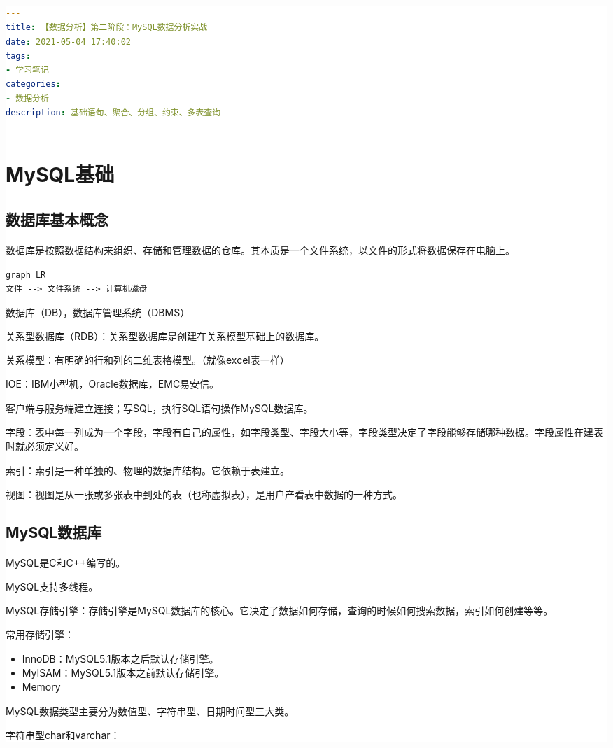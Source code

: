 ```yaml
---
title: 【数据分析】第二阶段：MySQL数据分析实战
date: 2021-05-04 17:40:02
tags:
- 学习笔记
categories:
- 数据分析
description: 基础语句、聚合、分组、约束、多表查询
---
```


# MySQL基础

## 数据库基本概念

数据库是按照数据结构来组织、存储和管理数据的仓库。其本质是一个文件系统，以文件的形式将数据保存在电脑上。

```mermaid
graph LR
文件 --> 文件系统 --> 计算机磁盘
```

数据库（DB），数据库管理系统（DBMS）

关系型数据库（RDB）：关系型数据库是创建在关系模型基础上的数据库。

关系模型：有明确的行和列的二维表格模型。（就像excel表一样）

IOE：IBM小型机，Oracle数据库，EMC易安信。

客户端与服务端建立连接；写SQL，执行SQL语句操作MySQL数据库。

字段：表中每一列成为一个字段，字段有自己的属性，如字段类型、字段大小等，字段类型决定了字段能够存储哪种数据。字段属性在建表时就必须定义好。

索引：索引是一种单独的、物理的数据库结构。它依赖于表建立。

视图：视图是从一张或多张表中到处的表（也称虚拟表），是用户产看表中数据的一种方式。

## MySQL数据库

MySQL是C和C++编写的。

MySQL支持多线程。

MySQL存储引擎：存储引擎是MySQL数据库的核心。它决定了数据如何存储，查询的时候如何搜索数据，索引如何创建等等。

常用存储引擎：

- InnoDB：MySQL5.1版本之后默认存储引擎。
- MyISAM：MySQL5.1版本之前默认存储引擎。
- Memory

MySQL数据类型主要分为数值型、字符串型、日期时间型三大类。

字符串型char和varchar：
